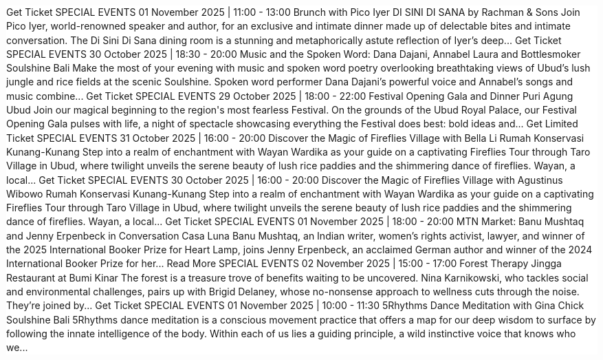 Get Ticket
SPECIAL EVENTS
01 November 2025 | 11:00 - 13:00
Brunch with Pico Iyer
DI SINI DI SANA by Rachman & Sons
Join Pico Iyer, world-renowned speaker and author, for an exclusive and intimate dinner made up of delectable bites and intimate conversation. The Di Sini Di Sana dining room is a stunning and metaphorically astute reflection of Iyer’s deep...
Get Ticket
SPECIAL EVENTS
30 October 2025 | 18:30 - 20:00
Music and the Spoken Word: Dana Dajani, Annabel Laura and Bottlesmoker
Soulshine Bali
Make the most of your evening with music and spoken word poetry overlooking breathtaking views of Ubud’s lush jungle and rice fields at the scenic Soulshine. Spoken word performer Dana Dajani’s powerful voice and Annabel’s songs and music combine...
Get Ticket
SPECIAL EVENTS
29 October 2025 | 18:00 - 22:00
Festival Opening Gala and Dinner
Puri Agung Ubud
Join our magical beginning to the region's most fearless Festival. On the grounds of the Ubud Royal Palace, our Festival Opening Gala pulses with life, a night of spectacle showcasing everything the Festival does best: bold ideas and...
Get Limited Ticket
SPECIAL EVENTS
31 October 2025 | 16:00 - 20:00
Discover the Magic of Fireflies Village with Bella Li
Rumah Konservasi Kunang-Kunang
Step into a realm of enchantment with Wayan Wardika as your guide on a captivating Fireflies Tour through Taro Village in Ubud, where twilight unveils the serene beauty of lush rice paddies and the shimmering dance of fireflies. Wayan, a local...
Get Ticket
SPECIAL EVENTS
30 October 2025 | 16:00 - 20:00
Discover the Magic of Fireflies Village with Agustinus Wibowo
Rumah Konservasi Kunang-Kunang
Step into a realm of enchantment with Wayan Wardika as your guide on a captivating Fireflies Tour through Taro Village in Ubud, where twilight unveils the serene beauty of lush rice paddies and the shimmering dance of fireflies. Wayan, a local...
Get Ticket
SPECIAL EVENTS
01 November 2025 | 18:00 - 20:00
MTN Market: Banu Mushtaq and Jenny Erpenbeck in Conversation
Casa Luna
Banu Mushtaq, an Indian writer, women’s rights activist, lawyer, and winner of the 2025 International Booker Prize for Heart Lamp, joins Jenny Erpenbeck, an acclaimed German author and winner of the 2024 International Booker Prize for her...
Read More
SPECIAL EVENTS
02 November 2025 | 15:00 - 17:00
Forest Therapy
Jingga Restaurant at Bumi Kinar
The forest is a treasure trove of benefits waiting to be uncovered. Nina Karnikowski, who tackles social and environmental challenges, pairs up with Brigid Delaney, whose no-nonsense approach to wellness cuts through the noise. They’re joined by...
Get Ticket
SPECIAL EVENTS
01 November 2025 | 10:00 - 11:30
5Rhythms Dance Meditation with Gina Chick
Soulshine Bali
5Rhythms dance meditation is a conscious movement practice that offers a map for our deep wisdom to surface by following the innate intelligence of the body. Within each of us lies a guiding principle, a wild instinctive voice that knows who we...